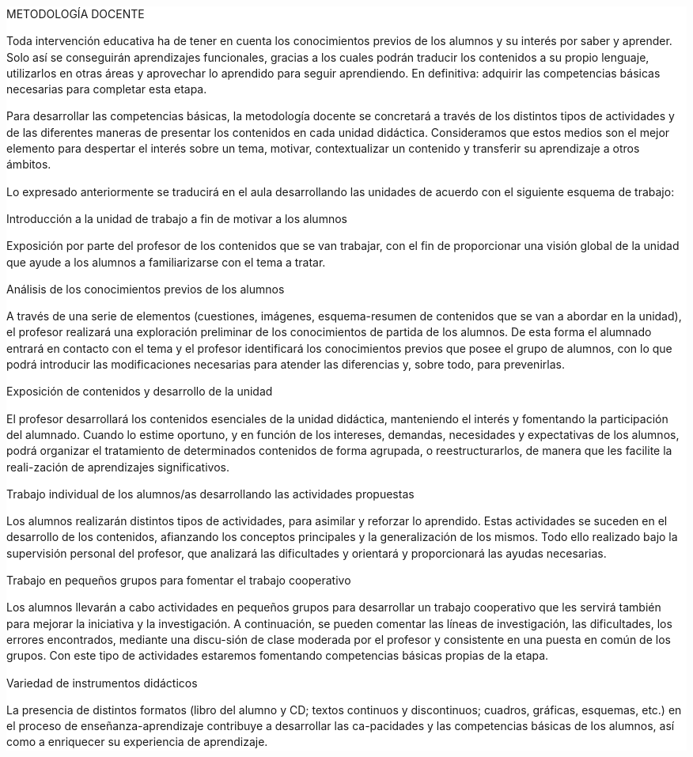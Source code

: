 
METODOLOGÍA DOCENTE

Toda intervención educativa ha de tener en cuenta los conocimientos previos de los alumnos y su interés por saber y aprender. Solo así se conseguirán aprendizajes funcionales, gracias a los cuales podrán traducir los contenidos a su propio lenguaje, utilizarlos en otras áreas y aprovechar lo aprendido para seguir aprendiendo. En definitiva: adquirir las competencias básicas necesarias para completar esta etapa. 

Para desarrollar las competencias básicas, la metodología docente se concretará a través de los distintos tipos de actividades y de las diferentes maneras de presentar los contenidos en cada unidad didáctica. Consideramos que estos medios son el mejor elemento para despertar el interés sobre un tema, motivar, contextualizar un contenido y transferir su aprendizaje a otros ámbitos. 

Lo expresado anteriormente se traducirá en el aula desarrollando las unidades de acuerdo con el siguiente esquema de trabajo: 


Introducción a la unidad de trabajo a fin de motivar a los alumnos

Exposición por parte del profesor de los contenidos que se van trabajar, con el fin de proporcionar una visión global de la unidad que ayude a los alumnos a familiarizarse con el tema a tratar.

Análisis de los conocimientos previos de los alumnos

A través de una serie de elementos (cuestiones, imágenes, esquema-resumen de contenidos que se van a abordar en la unidad), el profesor realizará una exploración preliminar de los conocimientos de partida de los alumnos. De esta forma el alumnado entrará en contacto con el tema y el profesor identificará los conocimientos previos que posee el grupo de alumnos, con lo que podrá introducir las modificaciones necesarias para atender las diferencias y, sobre todo, para prevenirlas.

Exposición de contenidos y desarrollo de la unidad

El profesor desarrollará los contenidos esenciales de la unidad didáctica, manteniendo el interés y fomentando la participación del alumnado. Cuando lo estime oportuno, y en función de los intereses, demandas, necesidades y expectativas de los alumnos, podrá organizar el tratamiento de determinados contenidos de forma agrupada, o reestructurarlos, de manera que les facilite la reali-zación de aprendizajes significativos.

Trabajo individual de los alumnos/as desarrollando las actividades propuestas

Los alumnos realizarán distintos tipos de actividades, para asimilar y reforzar lo aprendido. Estas actividades se suceden en el desarrollo de los contenidos, afianzando los conceptos principales y la generalización de los mismos. Todo ello realizado bajo la supervisión personal del profesor, que analizará las dificultades y orientará y proporcionará las ayudas necesarias.

Trabajo en pequeños grupos para fomentar el trabajo cooperativo

Los alumnos llevarán a cabo actividades en pequeños grupos para desarrollar un trabajo cooperativo que les servirá también para mejorar la iniciativa y la investigación. A continuación, se pueden comentar las líneas de investigación, las dificultades, los errores encontrados, mediante una discu-sión de clase moderada por el profesor y consistente en una puesta en común de los grupos. Con este tipo de actividades estaremos fomentando competencias básicas propias de la etapa.



Variedad de instrumentos didácticos

La presencia de distintos formatos (libro del alumno y CD; textos continuos y discontinuos; cuadros, gráficas, esquemas, etc.) en el proceso de enseñanza-aprendizaje contribuye a desarrollar las ca-pacidades y las competencias básicas de los alumnos, así como a enriquecer su experiencia de aprendizaje.
